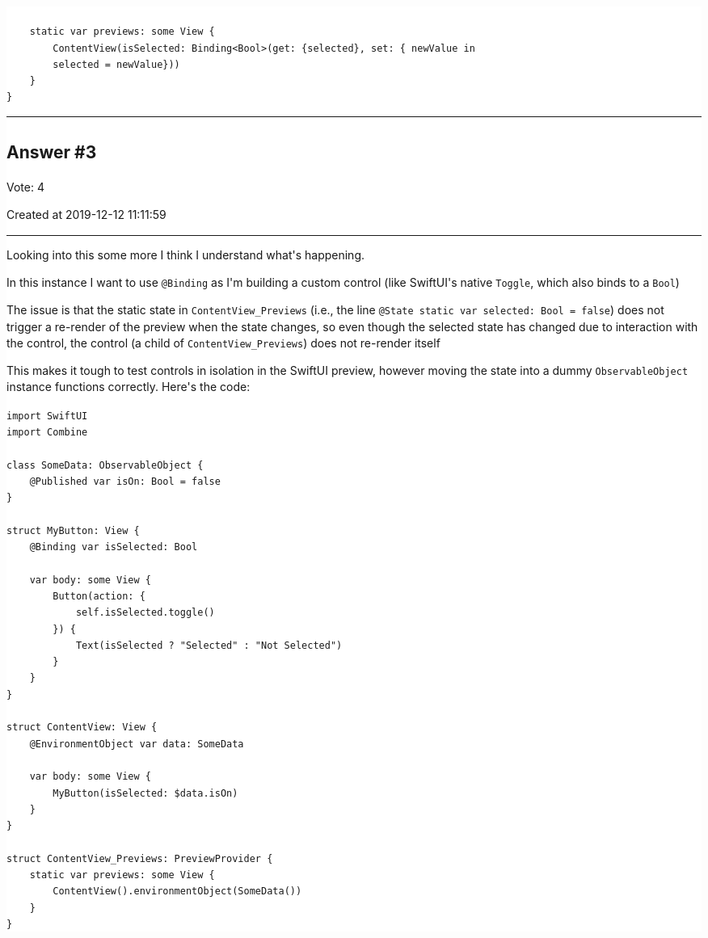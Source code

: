```
            
    static var previews: some View {
        ContentView(isSelected: Binding<Bool>(get: {selected}, set: { newValue in
        selected = newValue}))
    }
}
```



------------
    
    
## Answer \#3

 Vote: 4

Created at 2019-12-12 11:11:59

------------

Looking into this some more I think I understand what's happening.

In this instance I want to use `@Binding` as I'm building a custom control (like SwiftUI's native `Toggle`, which also binds to a `Bool`)

The issue is that the static state in `ContentView_Previews` (i.e., the line `@State static var selected: Bool = false`) does not trigger a re-render of the preview when the state changes, so even though the selected state has changed due to interaction with the control, the control (a child of `ContentView_Previews`) does not re-render itself

This makes it tough to test controls in isolation in the SwiftUI preview, however moving the state into a dummy `ObservableObject` instance functions correctly. Here's the code:

```
import SwiftUI
import Combine

class SomeData: ObservableObject {
    @Published var isOn: Bool = false
}

struct MyButton: View {
    @Binding var isSelected: Bool

    var body: some View {
        Button(action: {
            self.isSelected.toggle()
        }) {
            Text(isSelected ? "Selected" : "Not Selected")
        }
    }
}

struct ContentView: View {
    @EnvironmentObject var data: SomeData

    var body: some View {
        MyButton(isSelected: $data.isOn)
    }
}

struct ContentView_Previews: PreviewProvider {
    static var previews: some View {
        ContentView().environmentObject(SomeData())
    }
}
```